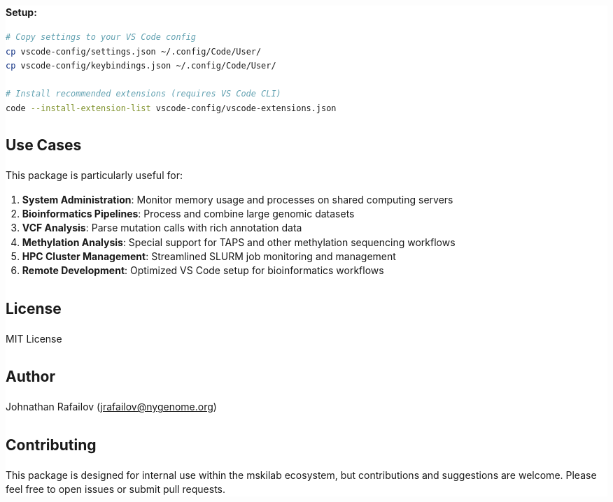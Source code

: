 **Setup:**
```bash
# Copy settings to your VS Code config
cp vscode-config/settings.json ~/.config/Code/User/
cp vscode-config/keybindings.json ~/.config/Code/User/

# Install recommended extensions (requires VS Code CLI)
code --install-extension-list vscode-config/vscode-extensions.json
```

## Use Cases

This package is particularly useful for:

1. **System Administration**: Monitor memory usage and processes on shared computing servers
2. **Bioinformatics Pipelines**: Process and combine large genomic datasets
3. **VCF Analysis**: Parse mutation calls with rich annotation data
4. **Methylation Analysis**: Special support for TAPS and other methylation sequencing workflows
5. **HPC Cluster Management**: Streamlined SLURM job monitoring and management
6. **Remote Development**: Optimized VS Code setup for bioinformatics workflows

## License

MIT License

## Author

Johnathan Rafailov (jrafailov@nygenome.org)

## Contributing

This package is designed for internal use within the mskilab ecosystem, but contributions and suggestions are welcome. Please feel free to open issues or submit pull requests.